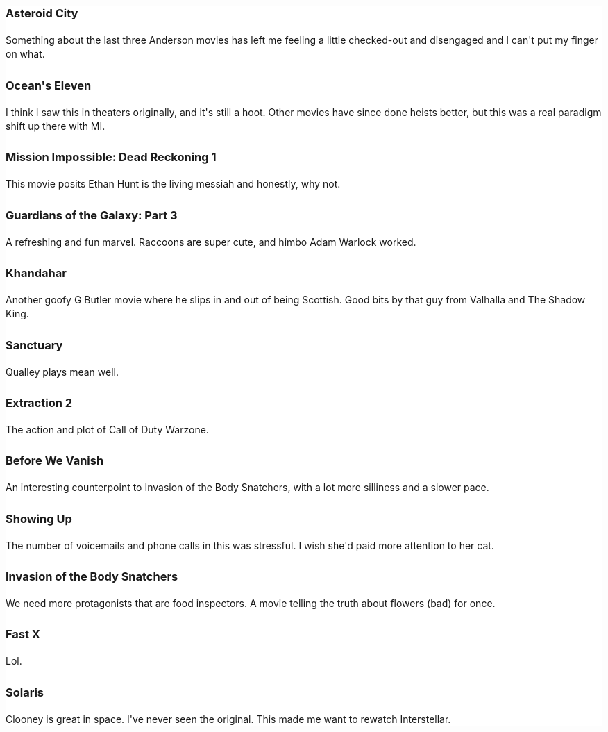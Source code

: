 ### Asteroid City

Something about the last three Anderson movies has left me feeling a little checked-out and disengaged and I can't put my finger on what.

### Ocean's Eleven

I think I saw this in theaters originally, and it's still a hoot. Other movies have since done heists better, but this was a real paradigm shift up there with MI.

### Mission Impossible: Dead Reckoning 1

This movie posits Ethan Hunt is the living messiah and honestly, why not.

### Guardians of the Galaxy: Part 3

A refreshing and fun marvel. Raccoons are super cute, and himbo Adam Warlock worked.

### Khandahar

Another goofy G Butler movie where he slips in and out of being Scottish. Good bits by that guy from Valhalla and The Shadow King.

### Sanctuary

Qualley plays mean well.

### Extraction 2

The action and plot of Call of Duty Warzone.

### Before We Vanish

An interesting counterpoint to Invasion of the Body Snatchers, with a lot more silliness and a slower pace.

### Showing Up

The number of voicemails and phone calls in this was stressful. I wish she'd paid more attention to her cat.

### Invasion of the Body Snatchers

We need more protagonists that are food inspectors. A movie telling the truth about flowers (bad) for once.

### Fast X

Lol.

### Solaris

Clooney is great in space. I've never seen the original. This made me want to rewatch Interstellar.
